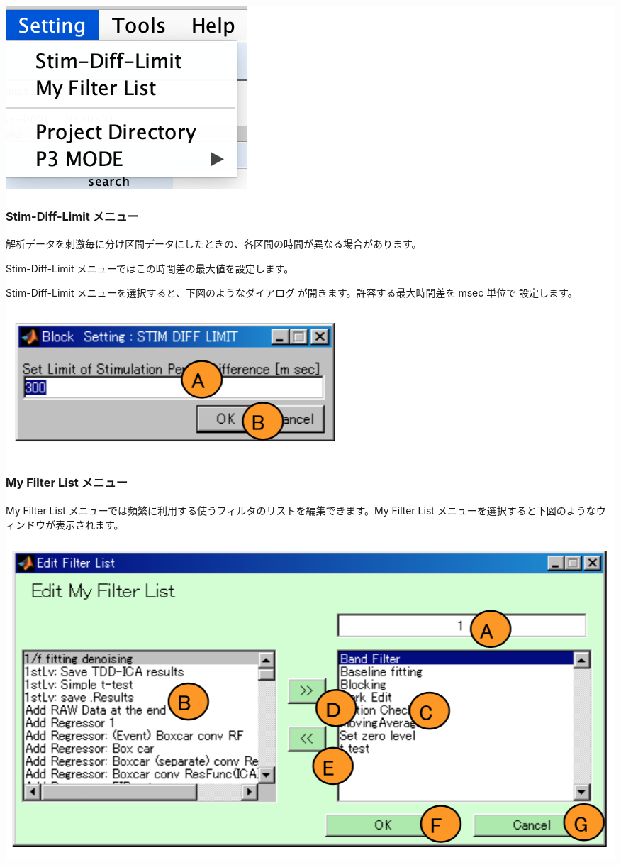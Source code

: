 ![image-20200313221442468](BasicOperation.assets/image-20200313221442468.png)

### Stim-Diff-Limit メニュー

解析データを刺激毎に分け区間データにしたときの、各区間の時間が異なる場合があります。

Stim-Diff-Limit メニューではこの時間差の最大値を設定します。

Stim-Diff-Limit メニューを選択すると、下図のようなダイアログ が開きます。許容する最大時間差を msec 単位で 設定します。

![image-20200313215823909](BasicOperation.assets/image-20200313215823909.png)



### My Filter List メニュー

My Filter List メニューでは頻繁に利用する使うフィルタのリストを編集できます。My Filter List メニューを選択すると下図のようなウィンドウが表示されます。

![image-20200313220012083](BasicOperation.assets/image-20200313220012083.png)
